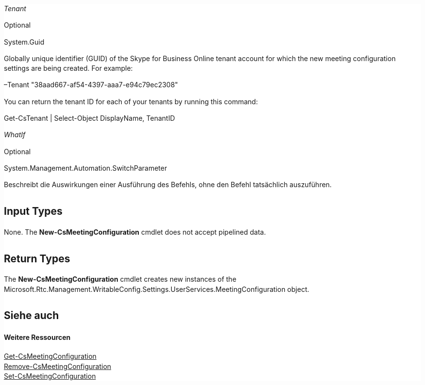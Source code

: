 </tr>
<tr class="odd">
<td><p><em>Tenant</em></p></td>
<td><p>Optional</p></td>
<td><p>System.Guid</p></td>
<td><p>Globally unique identifier (GUID) of the Skype for Business Online tenant account for which the new meeting configuration settings are being created. For example:</p>
<p>–Tenant &quot;38aad667-af54-4397-aaa7-e94c79ec2308&quot;</p>
<p>You can return the tenant ID for each of your tenants by running this command:</p>
<p>Get-CsTenant | Select-Object DisplayName, TenantID</p></td>
</tr>
<tr class="even">
<td><p><em>WhatIf</em></p></td>
<td><p>Optional</p></td>
<td><p>System.Management.Automation.SwitchParameter</p></td>
<td><p>Beschreibt die Auswirkungen einer Ausführung des Befehls, ohne den Befehl tatsächlich auszuführen.</p></td>
</tr>
</tbody>
</table>


## Input Types

None. The **New-CsMeetingConfiguration** cmdlet does not accept pipelined data.

## Return Types

The **New-CsMeetingConfiguration** cmdlet creates new instances of the Microsoft.Rtc.Management.WritableConfig.Settings.UserServices.MeetingConfiguration object.

## Siehe auch

#### Weitere Ressourcen

[Get-CsMeetingConfiguration](get-csmeetingconfiguration.md)  
[Remove-CsMeetingConfiguration](remove-csmeetingconfiguration.md)  
[Set-CsMeetingConfiguration](set-csmeetingconfiguration.md)

